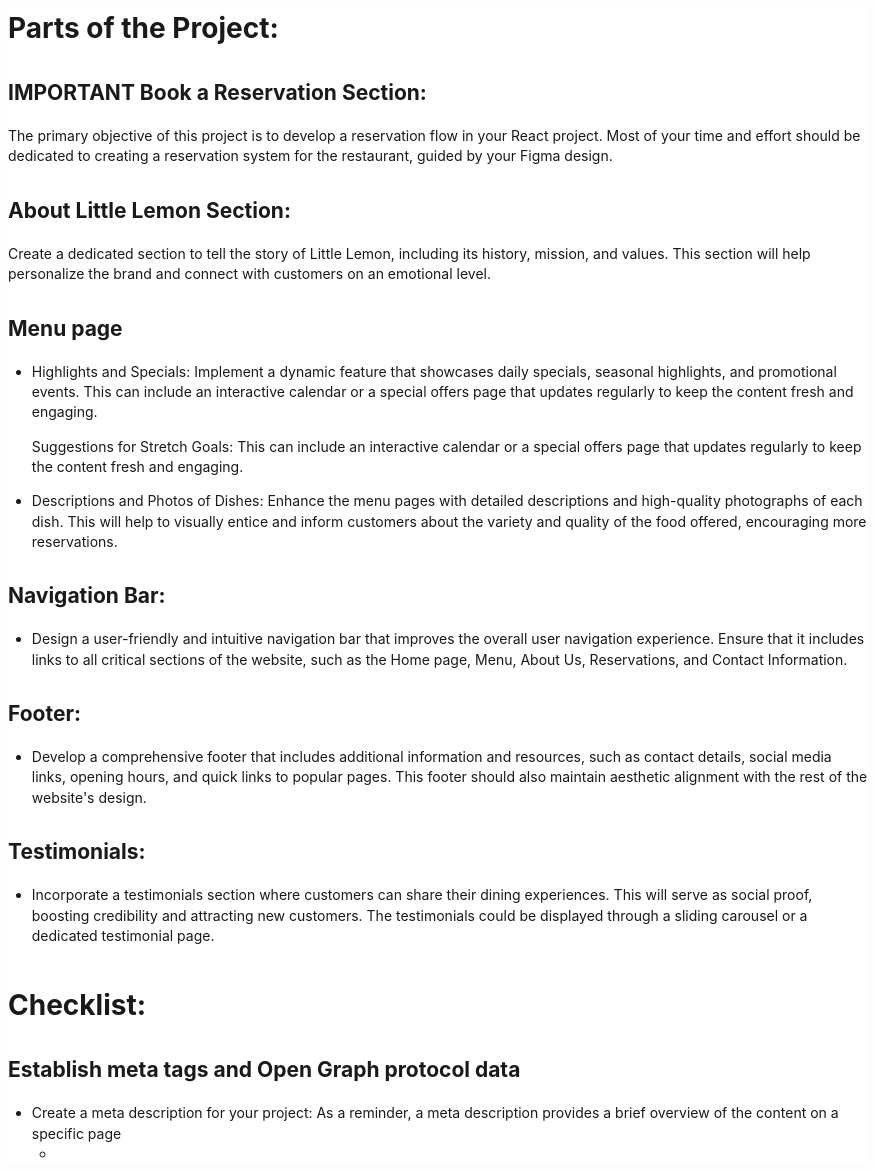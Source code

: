 # Parts of the Project:

## IMPORTANT Book a Reservation Section: 
The primary objective of this project is to develop a reservation flow in your React project. Most of your time and effort should be dedicated to creating a reservation system for the restaurant, guided by your Figma design.

## About Little Lemon Section: 
Create a dedicated section to tell the story of Little Lemon, including its history, mission, and values. This section will help personalize the brand and connect with customers on an emotional level.

## Menu page
- Highlights and Specials: 
    Implement a dynamic feature that showcases daily specials, seasonal highlights, and promotional events. This can include an interactive calendar or a special offers page that updates regularly to keep the content fresh and engaging.

    Suggestions for Stretch Goals: This can include an interactive calendar or a special offers page that updates regularly to keep the content fresh and engaging.

- Descriptions and Photos of Dishes: 
    Enhance the menu pages with detailed descriptions and high-quality photographs of each dish. This will help to visually entice and inform customers about the variety and quality of the food offered, encouraging more reservations.

## Navigation Bar: 
- Design a user-friendly and intuitive navigation bar that improves the overall user navigation experience. Ensure that it includes links to all critical sections of the website, such as the Home page, Menu, About Us, Reservations, and Contact Information.

## Footer: 
- Develop a comprehensive footer that includes additional information and resources, such as contact details, social media links, opening hours, and quick links to popular pages. This footer should also maintain aesthetic alignment with the rest of the website's design.

## Testimonials: 
- Incorporate a testimonials section where customers can share their dining experiences. This will serve as social proof, boosting credibility and attracting new customers. The testimonials could be displayed through a sliding carousel or a dedicated testimonial page.

# Checklist:
## Establish meta tags and Open Graph protocol data
- Create a meta description for your project: As a reminder, a meta description provides a brief overview of the content on a specific page
    -   <meta name="description" content="Page description here"/>
